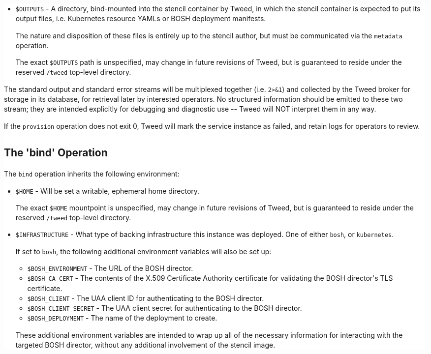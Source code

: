   - `$OUTPUTS` - A directory, bind-mounted into the stencil
    container by Tweed, in which the stencil container is expected
    to put its output files, i.e. Kubernetes resource YAMLs or
    BOSH deployment manifests.

    The nature and disposition of these files is entirely up to
    the stencil author, but must be communicated via the
    `metadata` operation.

    The exact `$OUTPUTS` path is unspecified, may change
    in future revisions of Tweed, but is guaranteed to reside
    under the reserved `/tweed` top-level directory.

The standard output and standard error streams will be multiplexed
together (i.e. `2>&1`) and collected by the Tweed broker for
storage in its database, for retrieval later by interested
operators.  No structured information should be emitted to these
two stream; they are intended explicitly for debugging and
diagnostic use -- Tweed will NOT interpret them in any way.

If the `provision` operation does not exit 0, Tweed will mark the
service instance as failed, and retain logs for operators to
review.


## The 'bind' Operation

The `bind` operation inherits the following environment:

  - `$HOME` - Will be set a writable, ephemeral home directory.

    The exact `$HOME` mountpoint is unspecified, may change in
    future revisions of Tweed, but is guaranteed to reside under
    the reserved `/tweed` top-level directory.

  - `$INFRASTRUCTURE` - What type of backing infrastructure
    this instance was deployed. One of either `bosh`, or
    `kubernetes`.

    If set to `bosh`, the following additional environment
    variables will also be set up:

      - `$BOSH_ENVIRONMENT` - The URL of the BOSH director.
      - `$BOSH_CA_CERT` - The contents of the X.509 Certificate
        Authority certificate for validating the BOSH director's
        TLS certificate.
      - `$BOSH_CLIENT` - The UAA client ID for authenticating
        to the BOSH director.
      - `$BOSH_CLIENT_SECRET` - The UAA client secret for
        authenticating to the BOSH director.
      - `$BOSH_DEPLOYMENT` - The name of the deployment to create.

    These additional environment variables are intended to wrap up
    all of the necessary information for interacting with the
    targeted BOSH director, without any additional involvement of
    the stencil image.
